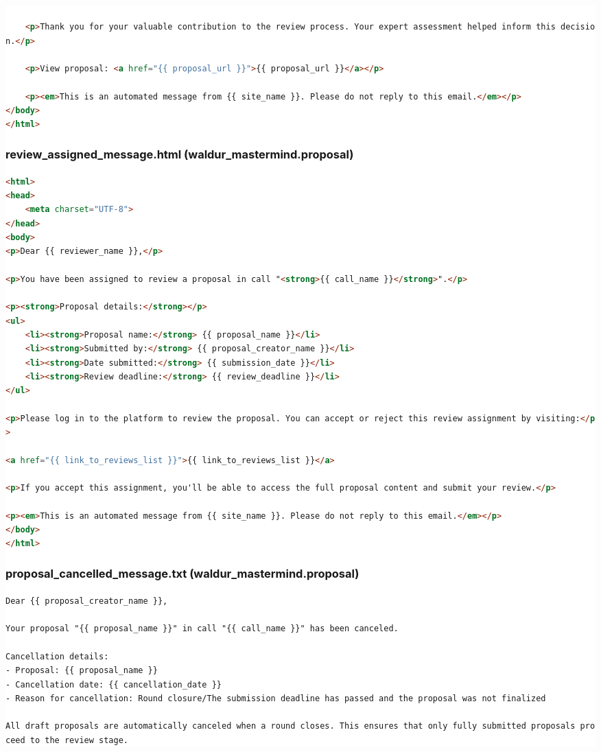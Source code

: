 ``` html

    <p>Thank you for your valuable contribution to the review process. Your expert assessment helped inform this decision.</p>

    <p>View proposal: <a href="{{ proposal_url }}">{{ proposal_url }}</a></p>

    <p><em>This is an automated message from {{ site_name }}. Please do not reply to this email.</em></p>
</body>
</html>
```

### review_assigned_message.html (waldur_mastermind.proposal)

``` html
<html>
<head>
    <meta charset="UTF-8">
</head>
<body>
<p>Dear {{ reviewer_name }},</p>

<p>You have been assigned to review a proposal in call "<strong>{{ call_name }}</strong>".</p>

<p><strong>Proposal details:</strong></p>
<ul>
    <li><strong>Proposal name:</strong> {{ proposal_name }}</li>
    <li><strong>Submitted by:</strong> {{ proposal_creator_name }}</li>
    <li><strong>Date submitted:</strong> {{ submission_date }}</li>
    <li><strong>Review deadline:</strong> {{ review_deadline }}</li>
</ul>

<p>Please log in to the platform to review the proposal. You can accept or reject this review assignment by visiting:</p>

<a href="{{ link_to_reviews_list }}">{{ link_to_reviews_list }}</a>

<p>If you accept this assignment, you'll be able to access the full proposal content and submit your review.</p>

<p><em>This is an automated message from {{ site_name }}. Please do not reply to this email.</em></p>
</body>
</html>
```

### proposal_cancelled_message.txt (waldur_mastermind.proposal)

``` txt
Dear {{ proposal_creator_name }},

Your proposal "{{ proposal_name }}" in call "{{ call_name }}" has been canceled.

Cancellation details:
- Proposal: {{ proposal_name }}
- Cancellation date: {{ cancellation_date }}
- Reason for cancellation: Round closure/The submission deadline has passed and the proposal was not finalized

All draft proposals are automatically canceled when a round closes. This ensures that only fully submitted proposals proceed to the review stage.

```